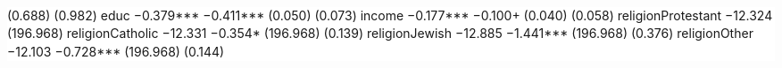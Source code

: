    <td style="text-align:left;">  </td>
   <td style="text-align:center;"> (0.688) </td>
   <td style="text-align:center;"> (0.982) </td>
  </tr>
  <tr>
   <td style="text-align:left;"> educ </td>
   <td style="text-align:center;"> −0.379*** </td>
   <td style="text-align:center;"> −0.411*** </td>
  </tr>
  <tr>
   <td style="text-align:left;">  </td>
   <td style="text-align:center;"> (0.050) </td>
   <td style="text-align:center;"> (0.073) </td>
  </tr>
  <tr>
   <td style="text-align:left;"> income </td>
   <td style="text-align:center;"> −0.177*** </td>
   <td style="text-align:center;"> −0.100+ </td>
  </tr>
  <tr>
   <td style="text-align:left;">  </td>
   <td style="text-align:center;"> (0.040) </td>
   <td style="text-align:center;"> (0.058) </td>
  </tr>
  <tr>
   <td style="text-align:left;"> religionProtestant </td>
   <td style="text-align:center;"> −12.324 </td>
   <td style="text-align:center;">  </td>
  </tr>
  <tr>
   <td style="text-align:left;">  </td>
   <td style="text-align:center;"> (196.968) </td>
   <td style="text-align:center;">  </td>
  </tr>
  <tr>
   <td style="text-align:left;"> religionCatholic </td>
   <td style="text-align:center;"> −12.331 </td>
   <td style="text-align:center;"> −0.354* </td>
  </tr>
  <tr>
   <td style="text-align:left;">  </td>
   <td style="text-align:center;"> (196.968) </td>
   <td style="text-align:center;"> (0.139) </td>
  </tr>
  <tr>
   <td style="text-align:left;"> religionJewish </td>
   <td style="text-align:center;"> −12.885 </td>
   <td style="text-align:center;"> −1.441*** </td>
  </tr>
  <tr>
   <td style="text-align:left;">  </td>
   <td style="text-align:center;"> (196.968) </td>
   <td style="text-align:center;"> (0.376) </td>
  </tr>
  <tr>
   <td style="text-align:left;"> religionOther </td>
   <td style="text-align:center;"> −12.103 </td>
   <td style="text-align:center;"> −0.728*** </td>
  </tr>
  <tr>
   <td style="text-align:left;">  </td>
   <td style="text-align:center;"> (196.968) </td>
   <td style="text-align:center;"> (0.144) </td>
  </tr>